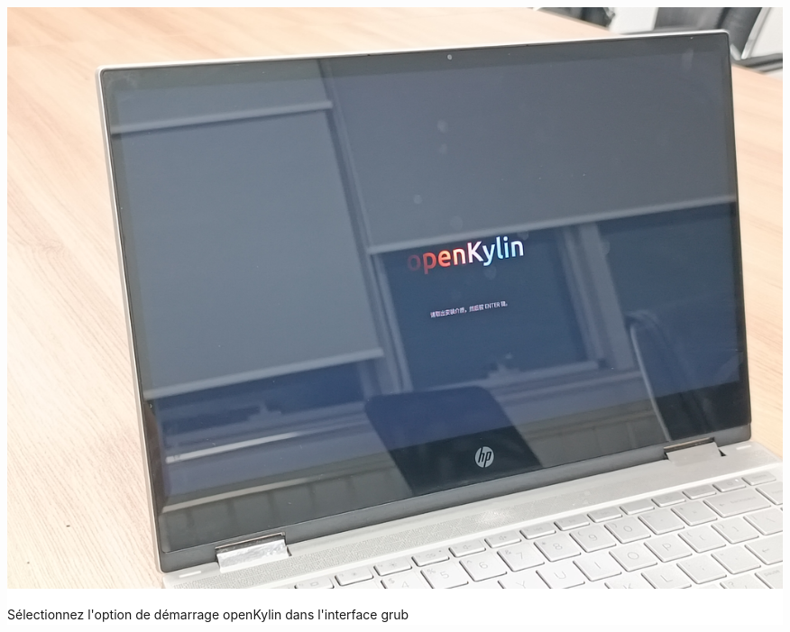 ![Saisir la description de l'image](assets/%E7%B3%BB%E7%BB%9F%E5%AE%89%E8%A3%85/17-%E6%8B%94%E6%8E%89%E4%BC%98%E7%9B%98%E9%87%8D%E5%90%AF.jpeg)

Sélectionnez l'option de démarrage openKylin dans l'interface grub
